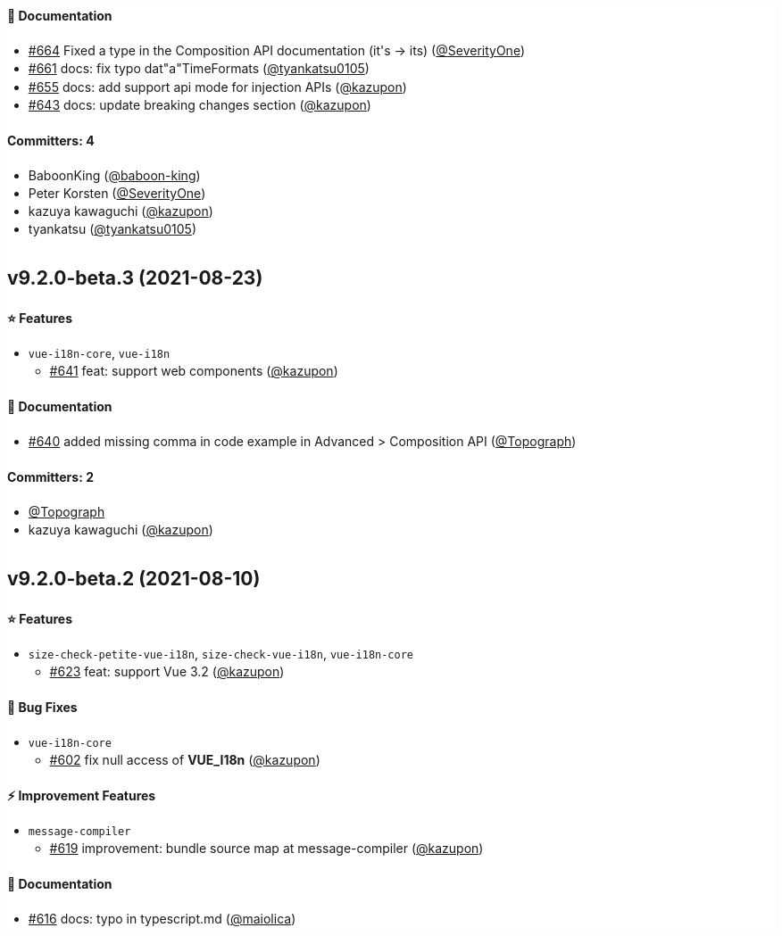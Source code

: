 #### :pencil: Documentation
* [#664](https://github.com/intlify/vue-i18n-next/pull/664) Fixed a type in the Composition API documentation (it's -> its) ([@SeverityOne](https://github.com/SeverityOne))
* [#661](https://github.com/intlify/vue-i18n-next/pull/661) docs: fix typo dat"a"TimeFormats ([@tyankatsu0105](https://github.com/tyankatsu0105))
* [#655](https://github.com/intlify/vue-i18n-next/pull/655) docs: add support api mode for injection APIs ([@kazupon](https://github.com/kazupon))
* [#643](https://github.com/intlify/vue-i18n-next/pull/643) docs: update breaking changes section ([@kazupon](https://github.com/kazupon))

#### Committers: 4
- BaboonKing ([@baboon-king](https://github.com/baboon-king))
- Peter Korsten ([@SeverityOne](https://github.com/SeverityOne))
- kazuya kawaguchi ([@kazupon](https://github.com/kazupon))
- tyankatsu ([@tyankatsu0105](https://github.com/tyankatsu0105))


## v9.2.0-beta.3 (2021-08-23)

#### :star: Features
* `vue-i18n-core`, `vue-i18n`
  * [#641](https://github.com/intlify/vue-i18n-next/pull/641) feat: support web components ([@kazupon](https://github.com/kazupon))

#### :pencil: Documentation
* [#640](https://github.com/intlify/vue-i18n-next/pull/640) added missing comma in code example in Advanced > Composition API  ([@Topograph](https://github.com/Topograph))

#### Committers: 2
- [@Topograph](https://github.com/Topograph)
- kazuya kawaguchi ([@kazupon](https://github.com/kazupon))


## v9.2.0-beta.2 (2021-08-10)

#### :star: Features
* `size-check-petite-vue-i18n`, `size-check-vue-i18n`, `vue-i18n-core`
  * [#623](https://github.com/intlify/vue-i18n-next/pull/623) feat: support Vue 3.2 ([@kazupon](https://github.com/kazupon))

#### :bug: Bug Fixes
* `vue-i18n-core`
  * [#602](https://github.com/intlify/vue-i18n-next/pull/602) fix null access of __VUE_I18n__ ([@kazupon](https://github.com/kazupon))

#### :zap: Improvement Features
* `message-compiler`
  * [#619](https://github.com/intlify/vue-i18n-next/pull/619) improvement: bundle source map at message-compiler ([@kazupon](https://github.com/kazupon))

#### :pencil: Documentation
* [#616](https://github.com/intlify/vue-i18n-next/pull/616) docs: typo in typescript.md ([@maiolica](https://github.com/maiolica))
